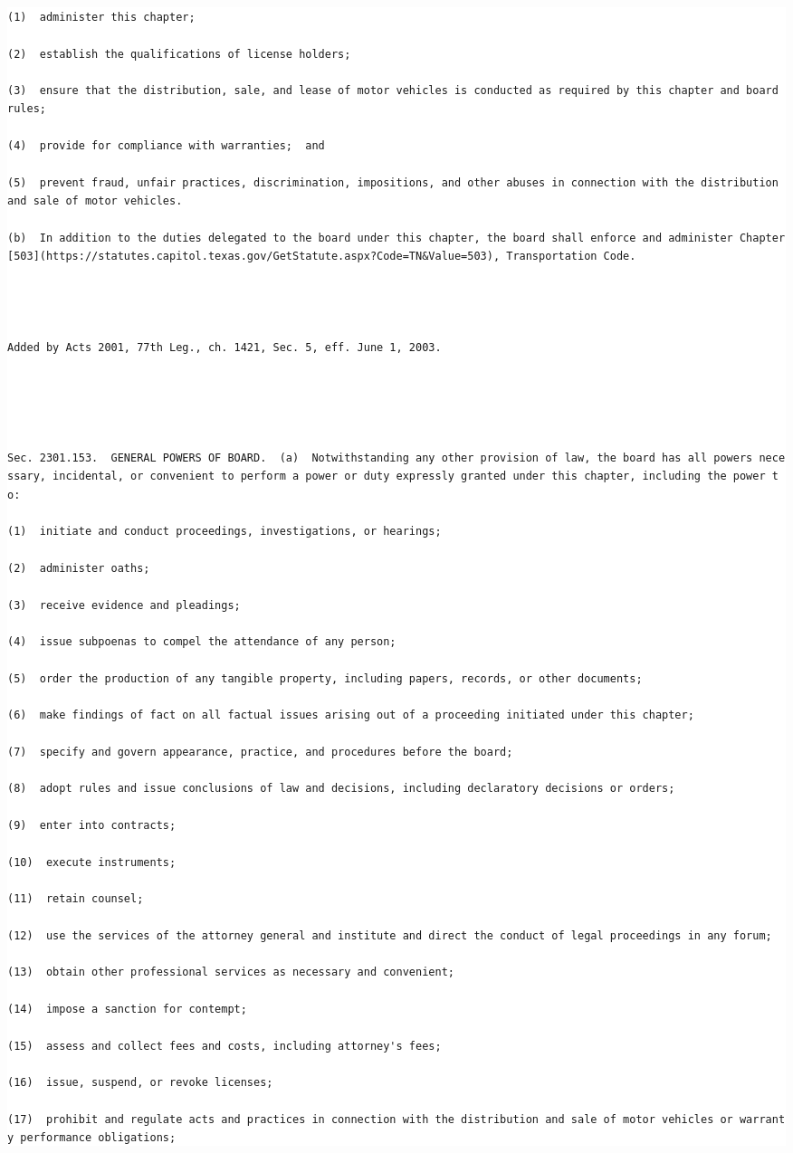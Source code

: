     (1)  administer this chapter;
    
    (2)  establish the qualifications of license holders;
    
    (3)  ensure that the distribution, sale, and lease of motor vehicles is conducted as required by this chapter and board rules;
    
    (4)  provide for compliance with warranties;  and
    
    (5)  prevent fraud, unfair practices, discrimination, impositions, and other abuses in connection with the distribution and sale of motor vehicles.
    
    (b)  In addition to the duties delegated to the board under this chapter, the board shall enforce and administer Chapter [503](https://statutes.capitol.texas.gov/GetStatute.aspx?Code=TN&Value=503), Transportation Code.
    
    
    
    
    Added by Acts 2001, 77th Leg., ch. 1421, Sec. 5, eff. June 1, 2003.
    
    
    
    
    
    Sec. 2301.153.  GENERAL POWERS OF BOARD.  (a)  Notwithstanding any other provision of law, the board has all powers necessary, incidental, or convenient to perform a power or duty expressly granted under this chapter, including the power to:
    
    (1)  initiate and conduct proceedings, investigations, or hearings;
    
    (2)  administer oaths;
    
    (3)  receive evidence and pleadings;
    
    (4)  issue subpoenas to compel the attendance of any person;
    
    (5)  order the production of any tangible property, including papers, records, or other documents;
    
    (6)  make findings of fact on all factual issues arising out of a proceeding initiated under this chapter;
    
    (7)  specify and govern appearance, practice, and procedures before the board;
    
    (8)  adopt rules and issue conclusions of law and decisions, including declaratory decisions or orders;
    
    (9)  enter into contracts;
    
    (10)  execute instruments;
    
    (11)  retain counsel;
    
    (12)  use the services of the attorney general and institute and direct the conduct of legal proceedings in any forum;
    
    (13)  obtain other professional services as necessary and convenient;
    
    (14)  impose a sanction for contempt;
    
    (15)  assess and collect fees and costs, including attorney's fees;
    
    (16)  issue, suspend, or revoke licenses;
    
    (17)  prohibit and regulate acts and practices in connection with the distribution and sale of motor vehicles or warranty performance obligations;
    